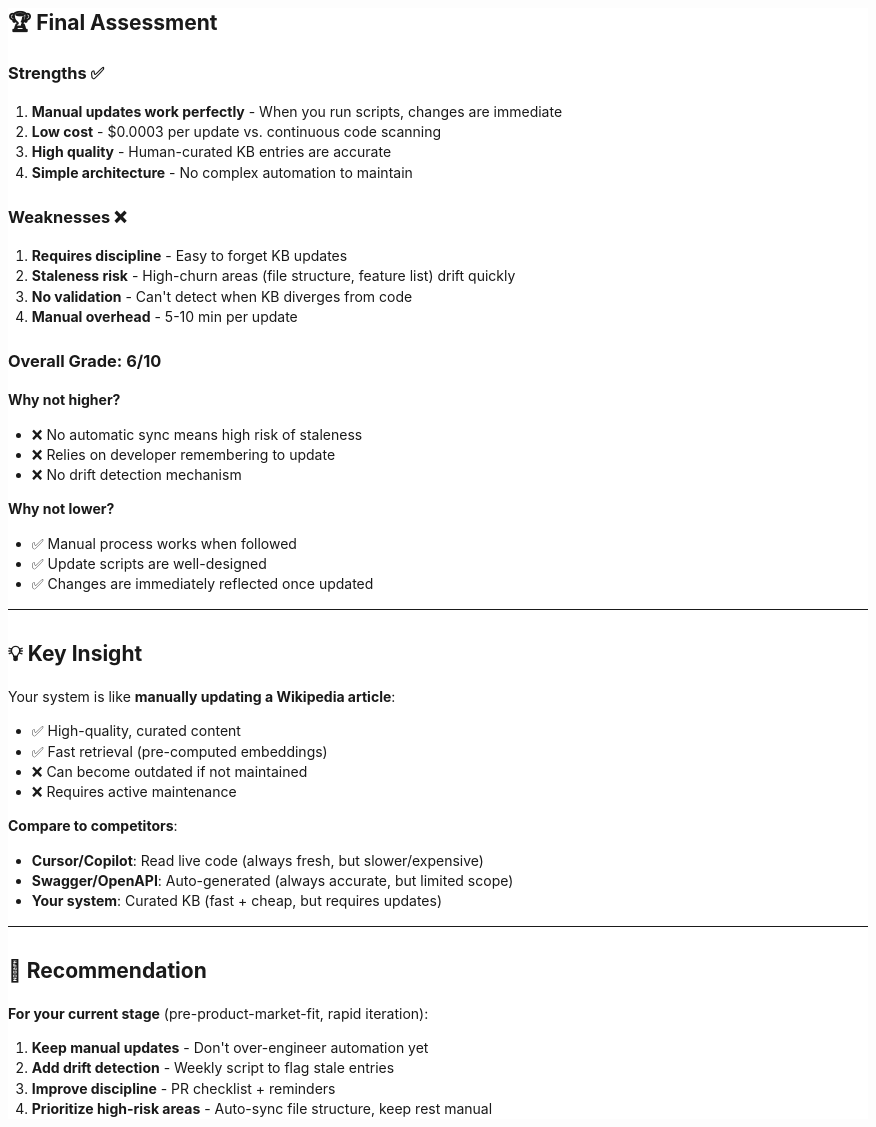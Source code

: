 
## 🏆 Final Assessment

### Strengths ✅
1. **Manual updates work perfectly** - When you run scripts, changes are immediate
2. **Low cost** - $0.0003 per update vs. continuous code scanning
3. **High quality** - Human-curated KB entries are accurate
4. **Simple architecture** - No complex automation to maintain

### Weaknesses ❌
1. **Requires discipline** - Easy to forget KB updates
2. **Staleness risk** - High-churn areas (file structure, feature list) drift quickly
3. **No validation** - Can't detect when KB diverges from code
4. **Manual overhead** - 5-10 min per update

### Overall Grade: **6/10**

**Why not higher?**
- ❌ No automatic sync means high risk of staleness
- ❌ Relies on developer remembering to update
- ❌ No drift detection mechanism

**Why not lower?**
- ✅ Manual process works when followed
- ✅ Update scripts are well-designed
- ✅ Changes are immediately reflected once updated

---

## 💡 Key Insight

Your system is like **manually updating a Wikipedia article**:
- ✅ High-quality, curated content
- ✅ Fast retrieval (pre-computed embeddings)
- ❌ Can become outdated if not maintained
- ❌ Requires active maintenance

**Compare to competitors**:
- **Cursor/Copilot**: Read live code (always fresh, but slower/expensive)
- **Swagger/OpenAPI**: Auto-generated (always accurate, but limited scope)
- **Your system**: Curated KB (fast + cheap, but requires updates)

---

## 🎯 Recommendation

**For your current stage** (pre-product-market-fit, rapid iteration):

1. **Keep manual updates** - Don't over-engineer automation yet
2. **Add drift detection** - Weekly script to flag stale entries
3. **Improve discipline** - PR checklist + reminders
4. **Prioritize high-risk areas** - Auto-sync file structure, keep rest manual
